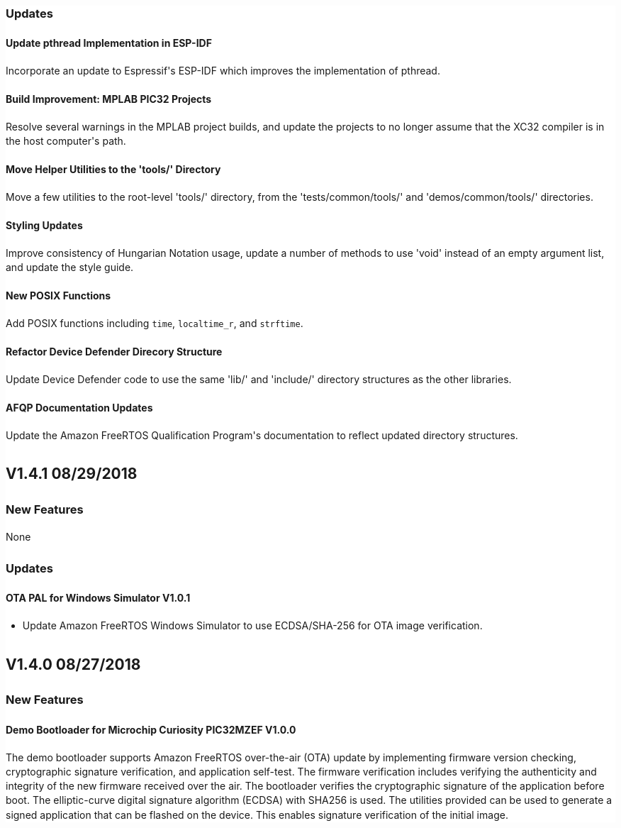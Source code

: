 ### Updates

#### Update pthread Implementation in ESP-IDF
Incorporate an update to Espressif's ESP-IDF which improves the implementation of pthread.

#### Build Improvement: MPLAB PIC32 Projects
Resolve several warnings in the MPLAB project builds, and update the projects to no longer assume that the XC32 compiler is in the host computer's path.

#### Move Helper Utilities to the 'tools/' Directory
Move a few utilities to the root-level 'tools/' directory, from the 'tests/common/tools/' and 'demos/common/tools/' directories.

#### Styling Updates
Improve consistency of Hungarian Notation usage, update a number of methods to use 'void' instead of an empty argument list, and update the style guide.

#### New POSIX Functions
Add POSIX functions including `time`, `localtime_r`, and `strftime`.

#### Refactor Device Defender Direcory Structure
Update Device Defender code to use the same 'lib/' and 'include/' directory structures as the other libraries.

#### AFQP Documentation Updates
Update the Amazon FreeRTOS Qualification Program's documentation to reflect updated directory structures.

## V1.4.1 08/29/2018
### New Features
None

### Updates

#### OTA PAL for Windows Simulator V1.0.1
- Update Amazon FreeRTOS Windows Simulator to use ECDSA/SHA-256 for OTA image verification.


## V1.4.0 08/27/2018
### New Features

#### Demo Bootloader for Microchip Curiosity PIC32MZEF V1.0.0
The demo bootloader supports Amazon FreeRTOS over-the-air (OTA) update by implementing firmware version checking, cryptographic signature verification, and application self-test. The firmware verification includes verifying the authenticity and integrity of the new firmware received over the air. The bootloader verifies the cryptographic signature of the application before boot. The elliptic-curve digital signature algorithm (ECDSA) with SHA256 is used. The utilities provided can be used to generate a signed application that can be flashed on the device. This enables signature verification of the initial image.
